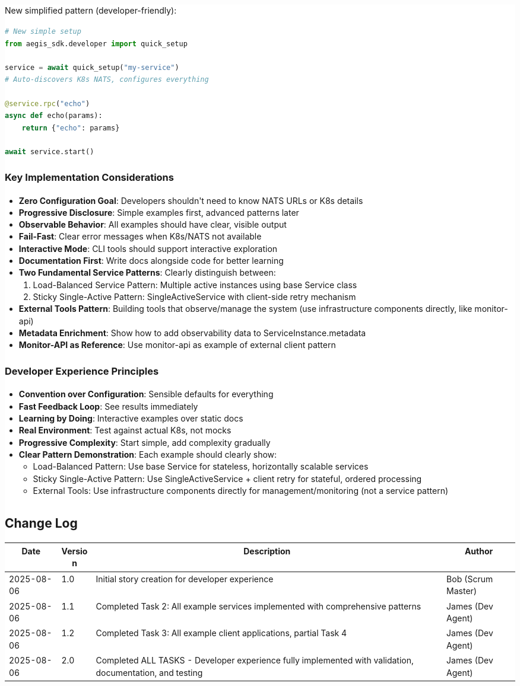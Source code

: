 New simplified pattern (developer-friendly):
```python
# New simple setup
from aegis_sdk.developer import quick_setup

service = await quick_setup("my-service")
# Auto-discovers K8s NATS, configures everything

@service.rpc("echo")
async def echo(params):
    return {"echo": params}

await service.start()
```

### Key Implementation Considerations
- **Zero Configuration Goal**: Developers shouldn't need to know NATS URLs or K8s details
- **Progressive Disclosure**: Simple examples first, advanced patterns later
- **Observable Behavior**: All examples should have clear, visible output
- **Fail-Fast**: Clear error messages when K8s/NATS not available
- **Interactive Mode**: CLI tools should support interactive exploration
- **Documentation First**: Write docs alongside code for better learning
- **Two Fundamental Service Patterns**: Clearly distinguish between:
  1. Load-Balanced Service Pattern: Multiple active instances using base Service class
  2. Sticky Single-Active Pattern: SingleActiveService with client-side retry mechanism
- **External Tools Pattern**: Building tools that observe/manage the system (use infrastructure components directly, like monitor-api)
- **Metadata Enrichment**: Show how to add observability data to ServiceInstance.metadata
- **Monitor-API as Reference**: Use monitor-api as example of external client pattern

### Developer Experience Principles
- **Convention over Configuration**: Sensible defaults for everything
- **Fast Feedback Loop**: See results immediately
- **Learning by Doing**: Interactive examples over static docs
- **Real Environment**: Test against actual K8s, not mocks
- **Progressive Complexity**: Start simple, add complexity gradually
- **Clear Pattern Demonstration**: Each example should clearly show:
  - Load-Balanced Pattern: Use base Service for stateless, horizontally scalable services
  - Sticky Single-Active Pattern: Use SingleActiveService + client retry for stateful, ordered processing
  - External Tools: Use infrastructure components directly for management/monitoring (not a service pattern)

## Change Log
| Date | Version | Description | Author |
|------|---------|-------------|--------|
| 2025-08-06 | 1.0 | Initial story creation for developer experience | Bob (Scrum Master) |
| 2025-08-06 | 1.1 | Completed Task 2: All example services implemented with comprehensive patterns | James (Dev Agent) |
| 2025-08-06 | 1.2 | Completed Task 3: All example client applications, partial Task 4 | James (Dev Agent) |
| 2025-08-06 | 2.0 | Completed ALL TASKS - Developer experience fully implemented with validation, documentation, and testing | James (Dev Agent) |
